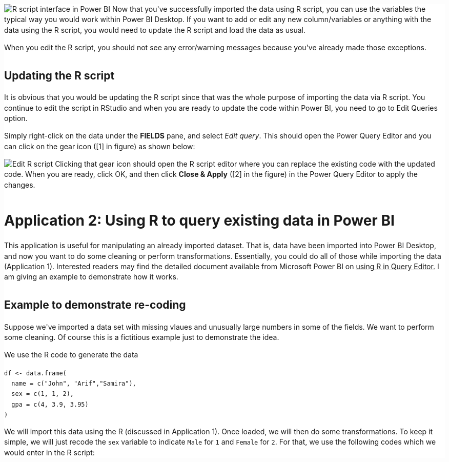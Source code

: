 ![R script interface in Power BI](/images/r_script_fields_pane.png)
Now that you've successfully imported the data using R script, you can use the variables the typical way you would work within Power BI Desktop. If you want to add or edit any new column/variables or anything with the data using the R script, you would need to update the R script and load the data as usual. 

When you edit the R script, you should not see any error/warning messages because you've already made those exceptions. 

## Updating the R script

It is obvious that you would be updating the R script since that was the whole purpose of importing the data via R script. You continue to edit the script in RStudio and when you are ready to update the code within Power BI, you need to go to Edit Queries option. 

Simply right-click on the data under the **FIELDS** pane, and select *Edit query*. This should open the Power Query Editor and you can click on the gear icon ([1] in figure) as shown below:

![Edit R script](/images/edit_r_script.png)
Clicking that gear icon should open the R script editor where you can replace the existing code with the updated code. When you are ready, click OK, and then click **Close \& Apply** ([2] in the figure) in the Power Query Editor to apply the changes.


# Application 2: Using R to query existing data in Power BI

This application is useful for manipulating an already imported dataset. That is, data have been imported into Power BI Desktop, and now you want to do some cleaning or perform transformations. Essentially, you could do all of those while importing the data (Application 1). Interested readers may find the detailed document available from Microsoft Power BI on [using R in Query Editor.](https://docs.microsoft.com/en-us/power-bi/desktop-r-in-query-editor) 
I am giving an example to demonstrate how it works.

## Example to demonstrate re-coding

Suppose we've imported a data set with missing vlaues and unusually large numbers in some of the fields. We want to perform some cleaning. Of course this is a fictitious example just to demonstrate the idea.

We use the R code to generate the data

```
df <- data.frame(
  name = c("John", "Arif","Samira"),
  sex = c(1, 1, 2),
  gpa = c(4, 3.9, 3.95)
)
```

We will import this data using the R (discussed in Application 1). Once loaded, we will then do some transformations. To keep it simple, we will just recode the `sex` variable to indicate `Male` for `1` and `Female` for `2`. For that, we use the following codes which we would enter in the R script:

